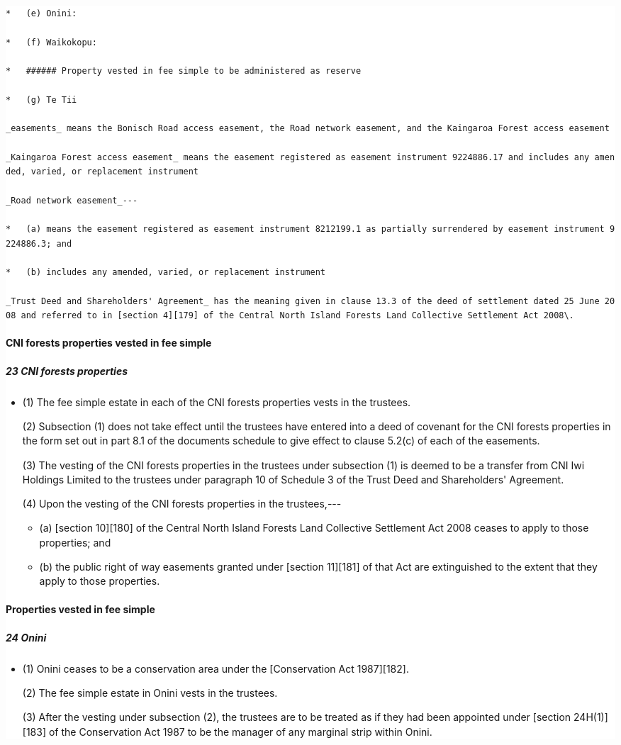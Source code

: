     *   (e) Onini:
    
    *   (f) Waikokopu:
    
    *   ###### Property vested in fee simple to be administered as reserve
    
    *   (g) Te Tii
    
    _easements_ means the Bonisch Road access easement, the Road network easement, and the Kaingaroa Forest access easement
    
    _Kaingaroa Forest access easement_ means the easement registered as easement instrument 9224886.17 and includes any amended, varied, or replacement instrument
    
    _Road network easement_---
        
    *   (a) means the easement registered as easement instrument 8212199.1 as partially surrendered by easement instrument 9224886.3; and
    
    *   (b) includes any amended, varied, or replacement instrument
    
    _Trust Deed and Shareholders' Agreement_ has the meaning given in clause 13.3 of the deed of settlement dated 25 June 2008 and referred to in [section 4][179] of the Central North Island Forests Land Collective Settlement Act 2008\.

#### CNI forests properties vested in fee simple

##### 23 CNI forests properties
    
*   (1) The fee simple estate in each of the CNI forests properties vests in the trustees.
    
    (2) Subsection (1) does not take effect until the trustees have entered into a deed of covenant for the CNI forests properties in the form set out in part 8.1 of the documents schedule to give effect to clause 5.2(c) of each of the easements.
    
    (3) The vesting of the CNI forests properties in the trustees under subsection (1) is deemed to be a transfer from CNI Iwi Holdings Limited to the trustees under paragraph 10 of Schedule 3 of the Trust Deed and Shareholders' Agreement.
    
    (4) Upon the vesting of the CNI forests properties in the trustees,---
        
    *   (a) [section 10][180] of the Central North Island Forests Land Collective Settlement Act 2008 ceases to apply to those properties; and
    
    *   (b) the public right of way easements granted under [section 11][181] of that Act are extinguished to the extent that they apply to those properties.
    
    

#### Properties vested in fee simple

##### 24 Onini
    
*   (1) Onini ceases to be a conservation area under the [Conservation Act 1987][182].
    
    (2) The fee simple estate in Onini vests in the trustees.
    
    (3) After the vesting under subsection (2), the trustees are to be treated as if they had been appointed under [section 24H(1)][183] of the Conservation Act 1987 to be the manager of any marginal strip within Onini.

